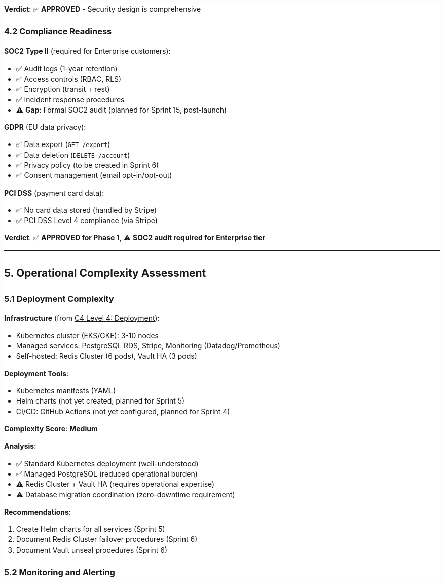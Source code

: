 **Verdict**: ✅ **APPROVED** - Security design is comprehensive

### 4.2 Compliance Readiness

**SOC2 Type II** (required for Enterprise customers):
- ✅ Audit logs (1-year retention)
- ✅ Access controls (RBAC, RLS)
- ✅ Encryption (transit + rest)
- ✅ Incident response procedures
- ⚠️ **Gap**: Formal SOC2 audit (planned for Sprint 15, post-launch)

**GDPR** (EU data privacy):
- ✅ Data export (`GET /export`)
- ✅ Data deletion (`DELETE /account`)
- ✅ Privacy policy (to be created in Sprint 6)
- ✅ Consent management (email opt-in/opt-out)

**PCI DSS** (payment card data):
- ✅ No card data stored (handled by Stripe)
- ✅ PCI DSS Level 4 compliance (via Stripe)

**Verdict**: ✅ **APPROVED for Phase 1**, ⚠️ **SOC2 audit required for Enterprise tier**

---

## 5. Operational Complexity Assessment

### 5.1 Deployment Complexity

**Infrastructure** (from [C4 Level 4: Deployment](diagrams/c4-level4-deployment.md)):
- Kubernetes cluster (EKS/GKE): 3-10 nodes
- Managed services: PostgreSQL RDS, Stripe, Monitoring (Datadog/Prometheus)
- Self-hosted: Redis Cluster (6 pods), Vault HA (3 pods)

**Deployment Tools**:
- Kubernetes manifests (YAML)
- Helm charts (not yet created, planned for Sprint 5)
- CI/CD: GitHub Actions (not yet configured, planned for Sprint 4)

**Complexity Score**: **Medium**

**Analysis**:
- ✅ Standard Kubernetes deployment (well-understood)
- ✅ Managed PostgreSQL (reduced operational burden)
- ⚠️ Redis Cluster + Vault HA (requires operational expertise)
- ⚠️ Database migration coordination (zero-downtime requirement)

**Recommendations**:
1. Create Helm charts for all services (Sprint 5)
2. Document Redis Cluster failover procedures (Sprint 6)
3. Document Vault unseal procedures (Sprint 6)

### 5.2 Monitoring and Alerting
